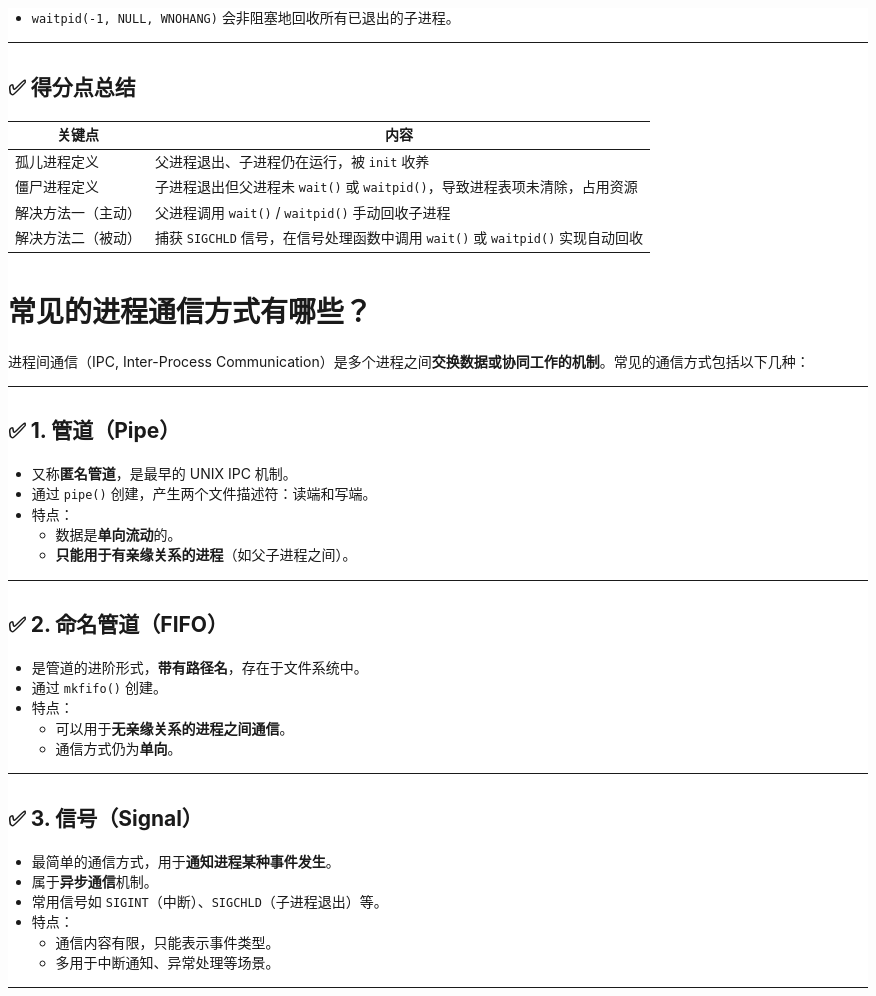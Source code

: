 - `waitpid(-1, NULL, WNOHANG)` 会非阻塞地回收所有已退出的子进程。

---

## ✅ 得分点总结

| 关键点             | 内容                                                                 |
|------------------|----------------------------------------------------------------------|
| 孤儿进程定义         | 父进程退出、子进程仍在运行，被 `init` 收养                                      |
| 僵尸进程定义         | 子进程退出但父进程未 `wait()` 或 `waitpid()`，导致进程表项未清除，占用资源                |
| 解决方法一（主动）     | 父进程调用 `wait()` / `waitpid()` 手动回收子进程                                     |
| 解决方法二（被动）     | 捕获 `SIGCHLD` 信号，在信号处理函数中调用 `wait()` 或 `waitpid()` 实现自动回收             |

# 常见的进程通信方式有哪些？

进程间通信（IPC, Inter-Process Communication）是多个进程之间**交换数据或协同工作的机制**。常见的通信方式包括以下几种：

---

## ✅ 1. 管道（Pipe）

- 又称**匿名管道**，是最早的 UNIX IPC 机制。
- 通过 `pipe()` 创建，产生两个文件描述符：读端和写端。
- 特点：
  - 数据是**单向流动**的。
  - **只能用于有亲缘关系的进程**（如父子进程之间）。

---

## ✅ 2. 命名管道（FIFO）

- 是管道的进阶形式，**带有路径名**，存在于文件系统中。
- 通过 `mkfifo()` 创建。
- 特点：
  - 可以用于**无亲缘关系的进程之间通信**。
  - 通信方式仍为**单向**。

---

## ✅ 3. 信号（Signal）

- 最简单的通信方式，用于**通知进程某种事件发生**。
- 属于**异步通信**机制。
- 常用信号如 `SIGINT`（中断）、`SIGCHLD`（子进程退出）等。
- 特点：
  - 通信内容有限，只能表示事件类型。
  - 多用于中断通知、异常处理等场景。

---